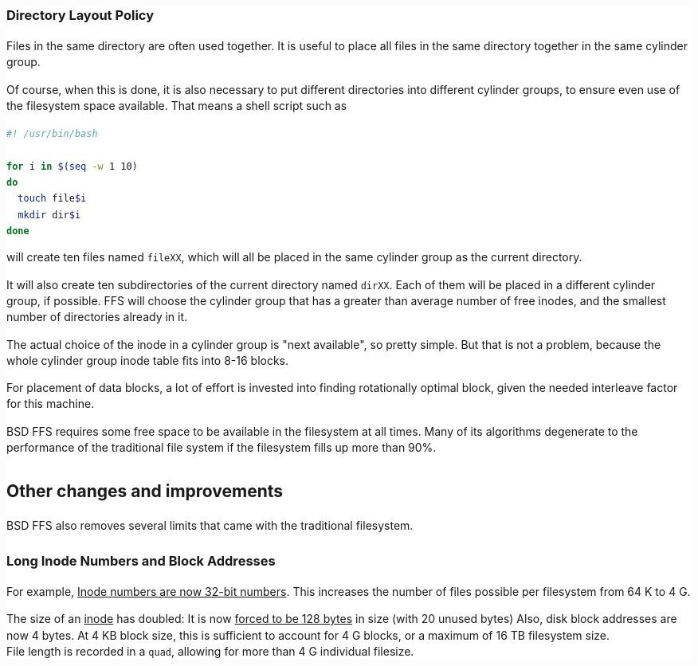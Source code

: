 ### Directory Layout Policy

Files in the same directory are often used together.
It is useful to place all files in the same directory together in the same cylinder group.

Of course, when this is done, it is also necessary to put different directories into different cylinder groups, to ensure even use of the filesystem space available.
That means a shell script such as

```bash
#! /usr/bin/bash

for i in $(seq -w 1 10)
do
  touch file$i
  mkdir dir$i
done
```

will create ten files named `fileXX`, which will all be placed in the same cylinder group as the current directory.

It will also create ten subdirectories of the current directory named `dirXX`.
Each of them will be placed in a different cylinder group, if possible.
FFS will choose the cylinder group that has a greater than average number of free inodes, and the smallest number of directories already in it.

The actual choice of the inode in a cylinder group is "next available", so pretty simple.
But that is not a problem, because the whole cylinder group inode table fits into 8-16 blocks.

For placement of data blocks, a lot of effort is invested into finding rotationally optimal block, given the needed interleave factor for this machine.

BSD FFS requires some free space to be available in the filesystem at all times.
Many of its algorithms degenerate to the performance of the traditional file system if the filesystem fills up more than 90%.

## Other changes and improvements

BSD FFS also removes several limits that came with the traditional filesystem.

### Long Inode Numbers and Block Addresses

For example, [Inode numbers are now 32-bit numbers](https://github.com/dspinellis/unix-history-repo/blob/BSD-4_3_Tahoe-Snapshot-Development/.ref-BSD-4_3/usr/src/sys/h/dir.h#L42).
This increases the number of files possible per filesystem from 64 K to 4 G.

The size of an [inode](https://github.com/dspinellis/unix-history-repo/blob/BSD-4_3_Tahoe-Snapshot-Development/.ref-BSD-4_3/usr/src/sys/h/inode.h#L40-L59) has doubled:
It is now [forced to be 128 bytes](https://github.com/dspinellis/unix-history-repo/blob/BSD-4_3_Tahoe-Snapshot-Development/.ref-BSD-4_3/usr/src/sys/h/inode.h#L61-L65) in size (with 20 unused bytes)
Also, disk block addresses are now 4 bytes.
At 4 KB block size, this is sufficient to account for 4 G blocks, or a maximum of 16 TB filesystem size.  
File length is recorded in a `quad`, allowing for more than 4 G individual filesize.
